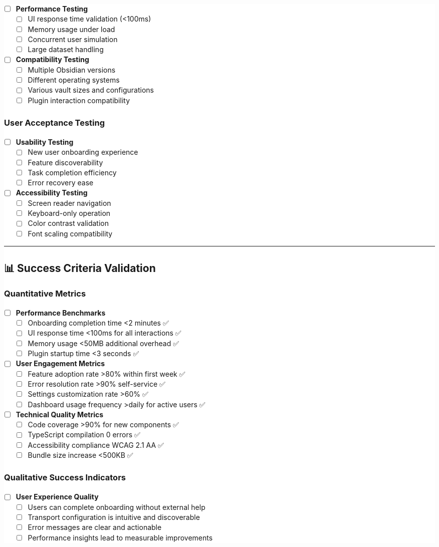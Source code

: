 - [ ] **Performance Testing**
  - [ ] UI response time validation (<100ms)
  - [ ] Memory usage under load
  - [ ] Concurrent user simulation
  - [ ] Large dataset handling

- [ ] **Compatibility Testing**
  - [ ] Multiple Obsidian versions
  - [ ] Different operating systems
  - [ ] Various vault sizes and configurations
  - [ ] Plugin interaction compatibility

### User Acceptance Testing
- [ ] **Usability Testing**
  - [ ] New user onboarding experience
  - [ ] Feature discoverability
  - [ ] Task completion efficiency
  - [ ] Error recovery ease

- [ ] **Accessibility Testing**
  - [ ] Screen reader navigation
  - [ ] Keyboard-only operation
  - [ ] Color contrast validation
  - [ ] Font scaling compatibility

---

## 📊 Success Criteria Validation

### Quantitative Metrics
- [ ] **Performance Benchmarks**
  - [ ] Onboarding completion time <2 minutes ✅
  - [ ] UI response time <100ms for all interactions ✅
  - [ ] Memory usage <50MB additional overhead ✅
  - [ ] Plugin startup time <3 seconds ✅

- [ ] **User Engagement Metrics**
  - [ ] Feature adoption rate >80% within first week ✅
  - [ ] Error resolution rate >90% self-service ✅
  - [ ] Settings customization rate >60% ✅
  - [ ] Dashboard usage frequency >daily for active users ✅

- [ ] **Technical Quality Metrics**
  - [ ] Code coverage >90% for new components ✅
  - [ ] TypeScript compilation 0 errors ✅
  - [ ] Accessibility compliance WCAG 2.1 AA ✅
  - [ ] Bundle size increase <500KB ✅

### Qualitative Success Indicators
- [ ] **User Experience Quality**
  - [ ] Users can complete onboarding without external help
  - [ ] Transport configuration is intuitive and discoverable
  - [ ] Error messages are clear and actionable
  - [ ] Performance insights lead to measurable improvements
